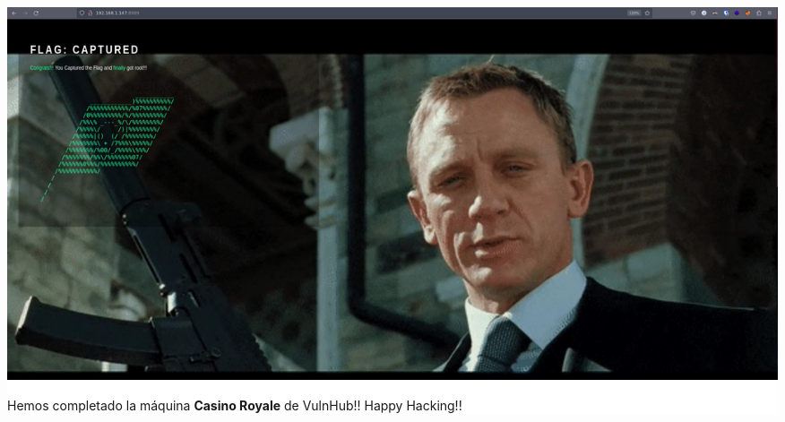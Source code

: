 ```bash
```

<img src="/assets/VH/CasinoRoyale/pwned.png">

Hemos completado la máquina **Casino Royale** de VulnHub!! Happy Hacking!!

